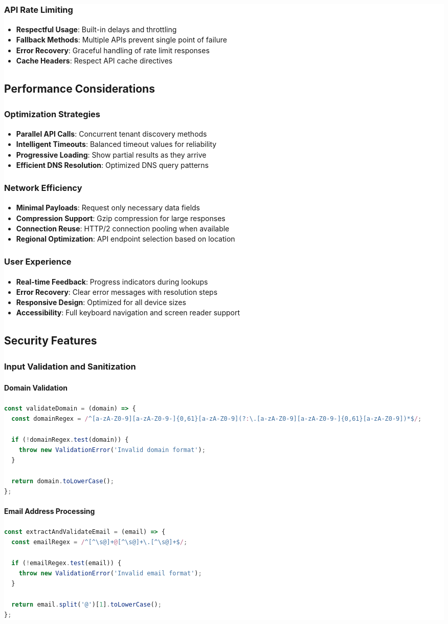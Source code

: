 ### API Rate Limiting
- **Respectful Usage**: Built-in delays and throttling
- **Fallback Methods**: Multiple APIs prevent single point of failure
- **Error Recovery**: Graceful handling of rate limit responses
- **Cache Headers**: Respect API cache directives

## Performance Considerations

### Optimization Strategies
- **Parallel API Calls**: Concurrent tenant discovery methods
- **Intelligent Timeouts**: Balanced timeout values for reliability
- **Progressive Loading**: Show partial results as they arrive
- **Efficient DNS Resolution**: Optimized DNS query patterns

### Network Efficiency
- **Minimal Payloads**: Request only necessary data fields
- **Compression Support**: Gzip compression for large responses
- **Connection Reuse**: HTTP/2 connection pooling when available
- **Regional Optimization**: API endpoint selection based on location

### User Experience
- **Real-time Feedback**: Progress indicators during lookups
- **Error Recovery**: Clear error messages with resolution steps
- **Responsive Design**: Optimized for all device sizes
- **Accessibility**: Full keyboard navigation and screen reader support

## Security Features

### Input Validation and Sanitization

#### Domain Validation
```javascript
const validateDomain = (domain) => {
  const domainRegex = /^[a-zA-Z0-9][a-zA-Z0-9-]{0,61}[a-zA-Z0-9](?:\.[a-zA-Z0-9][a-zA-Z0-9-]{0,61}[a-zA-Z0-9])*$/;
  
  if (!domainRegex.test(domain)) {
    throw new ValidationError('Invalid domain format');
  }
  
  return domain.toLowerCase();
};
```

#### Email Address Processing
```javascript
const extractAndValidateEmail = (email) => {
  const emailRegex = /^[^\s@]+@[^\s@]+\.[^\s@]+$/;
  
  if (!emailRegex.test(email)) {
    throw new ValidationError('Invalid email format');
  }
  
  return email.split('@')[1].toLowerCase();
};
```
